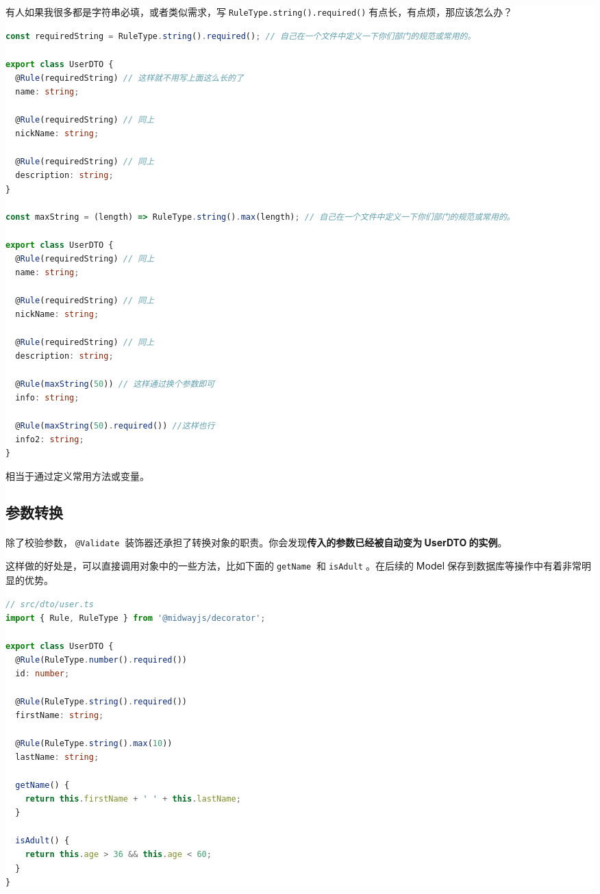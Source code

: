 有人如果我很多都是字符串必填，或者类似需求，写 `RuleType.string().required()` 有点长，有点烦，那应该怎么办？

```typescript
const requiredString = RuleType.string().required(); // 自己在一个文件中定义一下你们部门的规范或常用的。

export class UserDTO {
  @Rule(requiredString) // 这样就不用写上面这么长的了
  name: string;

  @Rule(requiredString) // 同上
  nickName: string;

  @Rule(requiredString) // 同上
  description: string;
}

const maxString = (length) => RuleType.string().max(length); // 自己在一个文件中定义一下你们部门的规范或常用的。

export class UserDTO {
  @Rule(requiredString) // 同上
  name: string;

  @Rule(requiredString) // 同上
  nickName: string;

  @Rule(requiredString) // 同上
  description: string;

  @Rule(maxString(50)) // 这样通过换个参数即可
  info: string;

  @Rule(maxString(50).required()) //这样也行
  info2: string;
}
```

相当于通过定义常用方法或变量。

## 参数转换

除了校验参数， `@Validate`  装饰器还承担了转换对象的职责。你会发现**传入的参数已经被自动变为 UserDTO 的实例**。

这样做的好处是，可以直接调用对象中的一些方法，比如下面的 `getName`  和 `isAdult` 。在后续的 Model 保存到数据库等操作中有着非常明显的优势。

```typescript
// src/dto/user.ts
import { Rule, RuleType } from '@midwayjs/decorator';

export class UserDTO {
  @Rule(RuleType.number().required())
  id: number;

  @Rule(RuleType.string().required())
  firstName: string;

  @Rule(RuleType.string().max(10))
  lastName: string;

  getName() {
    return this.firstName + ' ' + this.lastName;
  }

  isAdult() {
    return this.age > 36 && this.age < 60;
  }
}
```